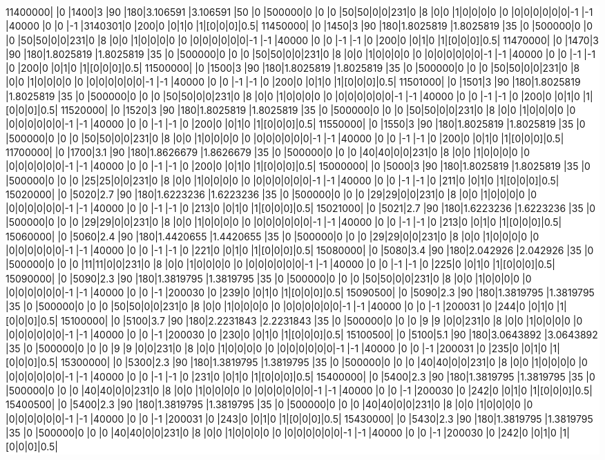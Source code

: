 11400000| |0   |1400|3   |90 |180|3.106591  |3.106591  |50  |0   |500000|0     |0 |0  |50|50|0|0|231|0  |8 |0|0  |1|0|0|0|0  |0  |0|0|0|0|0|0|-1 |-1 |40000  |0  |0     |-1     |3140301|0   |200|0  |0|1|0 |1|[0&#124;0&#124;0]|0.5|
11450000| |0   |1450|3   |90 |180|1.8025819 |1.8025819 |35  |0   |500000|0     |0 |0  |50|50|0|0|231|0  |8 |0|0  |1|0|0|0|0  |0  |0|0|0|0|0|0|-1 |-1 |40000  |0  |0     |-1     |-1     |0   |200|0  |0|1|0 |1|[0&#124;0&#124;0]|0.5|
11470000| |0   |1470|3   |90 |180|1.8025819 |1.8025819 |35  |0   |500000|0     |0 |0  |50|50|0|0|231|0  |8 |0|0  |1|0|0|0|0  |0  |0|0|0|0|0|0|-1 |-1 |40000  |0  |0     |-1     |-1     |0   |200|0  |0|1|0 |1|[0&#124;0&#124;0]|0.5|
11500000| |0   |1500|3   |90 |180|1.8025819 |1.8025819 |35  |0   |500000|0     |0 |0  |50|50|0|0|231|0  |8 |0|0  |1|0|0|0|0  |0  |0|0|0|0|0|0|-1 |-1 |40000  |0  |0     |-1     |-1     |0   |200|0  |0|1|0 |1|[0&#124;0&#124;0]|0.5|
11501000| |0   |1501|3   |90 |180|1.8025819 |1.8025819 |35  |0   |500000|0     |0 |0  |50|50|0|0|231|0  |8 |0|0  |1|0|0|0|0  |0  |0|0|0|0|0|0|-1 |-1 |40000  |0  |0     |-1     |-1     |0   |200|0  |0|1|0 |1|[0&#124;0&#124;0]|0.5|
11520000| |0   |1520|3   |90 |180|1.8025819 |1.8025819 |35  |0   |500000|0     |0 |0  |50|50|0|0|231|0  |8 |0|0  |1|0|0|0|0  |0  |0|0|0|0|0|0|-1 |-1 |40000  |0  |0     |-1     |-1     |0   |200|0  |0|1|0 |1|[0&#124;0&#124;0]|0.5|
11550000| |0   |1550|3   |90 |180|1.8025819 |1.8025819 |35  |0   |500000|0     |0 |0  |50|50|0|0|231|0  |8 |0|0  |1|0|0|0|0  |0  |0|0|0|0|0|0|-1 |-1 |40000  |0  |0     |-1     |-1     |0   |200|0  |0|1|0 |1|[0&#124;0&#124;0]|0.5|
11700000| |0   |1700|3.1 |90 |180|1.8626679 |1.8626679 |35  |0   |500000|0     |0 |0  |40|40|0|0|231|0  |8 |0|0  |1|0|0|0|0  |0  |0|0|0|0|0|0|-1 |-1 |40000  |0  |0     |-1     |-1     |0   |200|0  |0|1|0 |1|[0&#124;0&#124;0]|0.5|
15000000| |0   |5000|3   |90 |180|1.8025819 |1.8025819 |35  |0   |500000|0     |0 |0  |25|25|0|0|231|0  |8 |0|0  |1|0|0|0|0  |0  |0|0|0|0|0|0|-1 |-1 |40000  |0  |0     |-1     |-1     |0   |211|0  |0|1|0 |1|[0&#124;0&#124;0]|0.5|
15020000| |0   |5020|2.7 |90 |180|1.6223236 |1.6223236 |35  |0   |500000|0     |0 |0  |29|29|0|0|231|0  |8 |0|0  |1|0|0|0|0  |0  |0|0|0|0|0|0|-1 |-1 |40000  |0  |0     |-1     |-1     |0   |213|0  |0|1|0 |1|[0&#124;0&#124;0]|0.5|
15021000| |0   |5021|2.7 |90 |180|1.6223236 |1.6223236 |35  |0   |500000|0     |0 |0  |29|29|0|0|231|0  |8 |0|0  |1|0|0|0|0  |0  |0|0|0|0|0|0|-1 |-1 |40000  |0  |0     |-1     |-1     |0   |213|0  |0|1|0 |1|[0&#124;0&#124;0]|0.5|
15060000| |0   |5060|2.4 |90 |180|1.4420655 |1.4420655 |35  |0   |500000|0     |0 |0  |29|29|0|0|231|0  |8 |0|0  |1|0|0|0|0  |0  |0|0|0|0|0|0|-1 |-1 |40000  |0  |0     |-1     |-1     |0   |221|0  |0|1|0 |1|[0&#124;0&#124;0]|0.5|
15080000| |0   |5080|3.4 |90 |180|2.042926  |2.042926  |35  |0   |500000|0     |0 |0  |11|11|0|0|231|0  |8 |0|0  |1|0|0|0|0  |0  |0|0|0|0|0|0|-1 |-1 |40000  |0  |0     |-1     |-1     |0   |225|0  |0|1|0 |1|[0&#124;0&#124;0]|0.5|
15090000| |0   |5090|2.3 |90 |180|1.3819795 |1.3819795 |35  |0   |500000|0     |0 |0  |50|50|0|0|231|0  |8 |0|0  |1|0|0|0|0  |0  |0|0|0|0|0|0|-1 |-1 |40000  |0  |0     |-1     |200030 |0   |239|0  |0|1|0 |1|[0&#124;0&#124;0]|0.5|
15090500| |0   |5090|2.3 |90 |180|1.3819795 |1.3819795 |35  |0   |500000|0     |0 |0  |50|50|0|0|231|0  |8 |0|0  |1|0|0|0|0  |0  |0|0|0|0|0|0|-1 |-1 |40000  |0  |0     |-1     |200031 |0   |244|0  |0|1|0 |1|[0&#124;0&#124;0]|0.5|
15100000| |0   |5100|3.7 |90 |180|2.2231843 |2.2231843 |35  |0   |500000|0     |0 |0  |9 |9 |0|0|231|0  |8 |0|0  |1|0|0|0|0  |0  |0|0|0|0|0|0|-1 |-1 |40000  |0  |0     |-1     |200030 |0   |230|0  |0|1|0 |1|[0&#124;0&#124;0]|0.5|
15100500| |0   |5100|5.1 |90 |180|3.0643892 |3.0643892 |35  |0   |500000|0     |0 |0  |9 |9 |0|0|231|0  |8 |0|0  |1|0|0|0|0  |0  |0|0|0|0|0|0|-1 |-1 |40000  |0  |0     |-1     |200031 |0   |235|0  |0|1|0 |1|[0&#124;0&#124;0]|0.5|
15300000| |0   |5300|2.3 |90 |180|1.3819795 |1.3819795 |35  |0   |500000|0     |0 |0  |40|40|0|0|231|0  |8 |0|0  |1|0|0|0|0  |0  |0|0|0|0|0|0|-1 |-1 |40000  |0  |0     |-1     |-1     |0   |231|0  |0|1|0 |1|[0&#124;0&#124;0]|0.5|
15400000| |0   |5400|2.3 |90 |180|1.3819795 |1.3819795 |35  |0   |500000|0     |0 |0  |40|40|0|0|231|0  |8 |0|0  |1|0|0|0|0  |0  |0|0|0|0|0|0|-1 |-1 |40000  |0  |0     |-1     |200030 |0   |242|0  |0|1|0 |1|[0&#124;0&#124;0]|0.5|
15400500| |0   |5400|2.3 |90 |180|1.3819795 |1.3819795 |35  |0   |500000|0     |0 |0  |40|40|0|0|231|0  |8 |0|0  |1|0|0|0|0  |0  |0|0|0|0|0|0|-1 |-1 |40000  |0  |0     |-1     |200031 |0   |243|0  |0|1|0 |1|[0&#124;0&#124;0]|0.5|
15430000| |0   |5430|2.3 |90 |180|1.3819795 |1.3819795 |35  |0   |500000|0     |0 |0  |40|40|0|0|231|0  |8 |0|0  |1|0|0|0|0  |0  |0|0|0|0|0|0|-1 |-1 |40000  |0  |0     |-1     |200030 |0   |242|0  |0|1|0 |1|[0&#124;0&#124;0]|0.5|